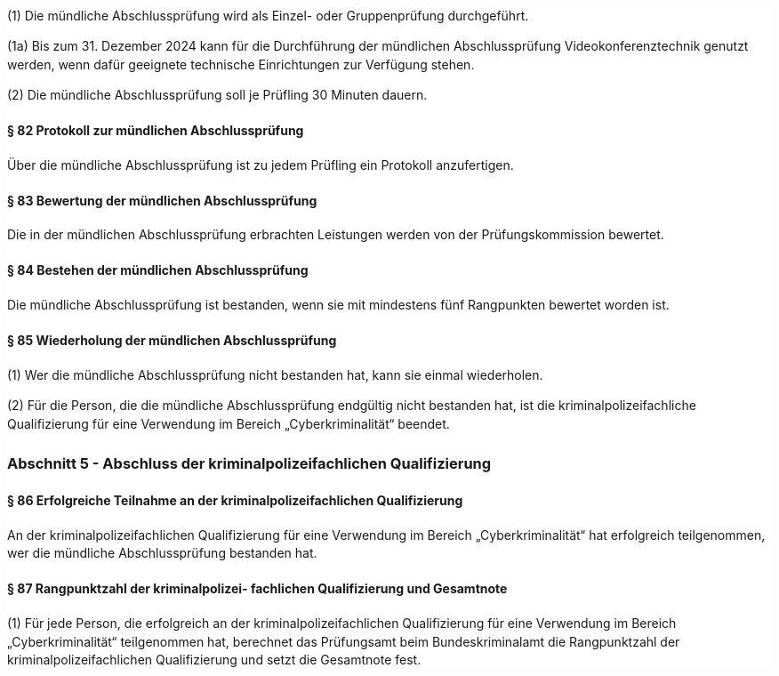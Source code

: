 (1) Die mündliche Abschlussprüfung wird als Einzel- oder
Gruppenprüfung durchgeführt.

(1a) Bis zum 31. Dezember 2024 kann für die Durchführung der
mündlichen Abschlussprüfung Videokonferenztechnik genutzt werden, wenn
dafür geeignete technische Einrichtungen zur Verfügung stehen.

(2) Die mündliche Abschlussprüfung soll je Prüfling 30 Minuten dauern.


#### § 82 Protokoll zur mündlichen Abschlussprüfung

Über die mündliche Abschlussprüfung ist zu jedem Prüfling ein
Protokoll anzufertigen.


#### § 83 Bewertung der mündlichen Abschlussprüfung

Die in der mündlichen Abschlussprüfung erbrachten Leistungen werden
von der Prüfungskommission bewertet.


#### § 84 Bestehen der mündlichen Abschlussprüfung

Die mündliche Abschlussprüfung ist bestanden, wenn sie mit mindestens
fünf Rangpunkten bewertet worden ist.


#### § 85 Wiederholung der mündlichen Abschlussprüfung

(1) Wer die mündliche Abschlussprüfung nicht bestanden hat, kann sie
einmal wiederholen.

(2) Für die Person, die die mündliche Abschlussprüfung endgültig nicht
bestanden hat, ist die kriminalpolizeifachliche Qualifizierung für
eine Verwendung im Bereich „Cyberkriminalität“ beendet.


### Abschnitt 5 - Abschluss der kriminalpolizeifachlichen Qualifizierung


#### § 86 Erfolgreiche Teilnahme an der kriminalpolizeifachlichen Qualifizierung

An der kriminalpolizeifachlichen Qualifizierung für eine Verwendung im
Bereich „Cyberkriminalität“ hat erfolgreich teilgenommen, wer die
mündliche Abschlussprüfung bestanden hat.


#### § 87 Rangpunktzahl der kriminalpolizei- fachlichen Qualifizierung und Gesamtnote

(1) Für jede Person, die erfolgreich an der kriminalpolizeifachlichen
Qualifizierung für eine Verwendung im Bereich „Cyberkriminalität“
teilgenommen hat, berechnet das Prüfungsamt beim Bundeskriminalamt die
Rangpunktzahl der kriminalpolizeifachlichen Qualifizierung und setzt
die Gesamtnote fest.
